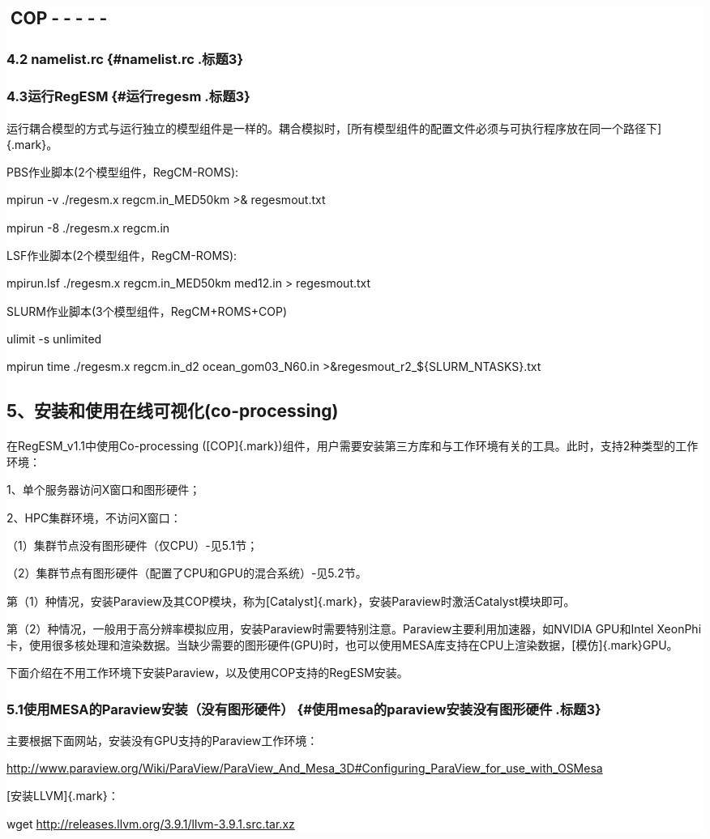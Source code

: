    COP   \-                     \-                        \-                        \-                       \-
  -----------------------------------------------------------------------------------------------------------------------------------

### 4.2 namelist.rc {#namelist.rc .标题3}

### 4.3运行RegESM {#运行regesm .标题3}

运行耦合模型的方式与运行独立的模型组件是一样的。耦合模拟时，[所有模型组件的配置文件必须与可执行程序放在同一个路径下]{.mark}。

PBS作业脚本(2个模型组件，RegCM-ROMS):

mpirun -v ./regesm.x regcm.in_MED50km \>& regesmout.txt

mpirun -8 ./regesm.x regcm.in

LSF作业脚本(2个模型组件，RegCM-ROMS):

mpirun.lsf ./regesm.x regcm.in_MED50km med12.in \> regesmout.txt

SLURM作业脚本(3个模型组件，RegCM+ROMS+COP)

ulimit -s unlimited

mpirun time ./regesm.x regcm.in_d2 ocean_gom03_N60.in
\>&regesmout_r2\_\${SLURM_NTASKS}.txt

## 5、安装和使用在线可视化(co-processing)

在RegESM_v1.1中使用Co-processing
([COP]{.mark})组件，用户需要安装第三方库和与工作环境有关的工具。此时，支持2种类型的工作环境：

1、单个服务器访问X窗口和图形硬件；

2、HPC集群环境，不访问X窗口：

（1）集群节点没有图形硬件（仅CPU）-见5.1节；

（2）集群节点有图形硬件（配置了CPU和GPU的混合系统）-见5.2节。

第（1）种情况，安装Paraview及其COP模块，称为[Catalyst]{.mark}，安装Paraview时激活Catalyst模块即可。

第（2）种情况，一般用于高分辨率模拟应用，安装Paraview时需要特别注意。Paraview主要利用加速器，如NVIDIA
GPU和Intel
XeonPhi卡，使用很多核处理和渲染数据。当缺少需要的图形硬件(GPU)时，也可以使用MESA库支持在CPU上渲染数据，[模仿]{.mark}GPU。

下面介绍在不用工作环境下安装Paraview，以及使用COP支持的RegESM安装。

### 5.1使用MESA的Paraview安装（没有图形硬件） {#使用mesa的paraview安装没有图形硬件 .标题3}

主要根据下面网站，安装没有GPU支持的Paraview工作环境：

http://www.paraview.org/Wiki/ParaView/ParaView_And_Mesa_3D#Configuring_ParaView_for_use_with_OSMesa

[安装LLVM]{.mark}：

wget http://releases.llvm.org/3.9.1/llvm-3.9.1.src.tar.xz
